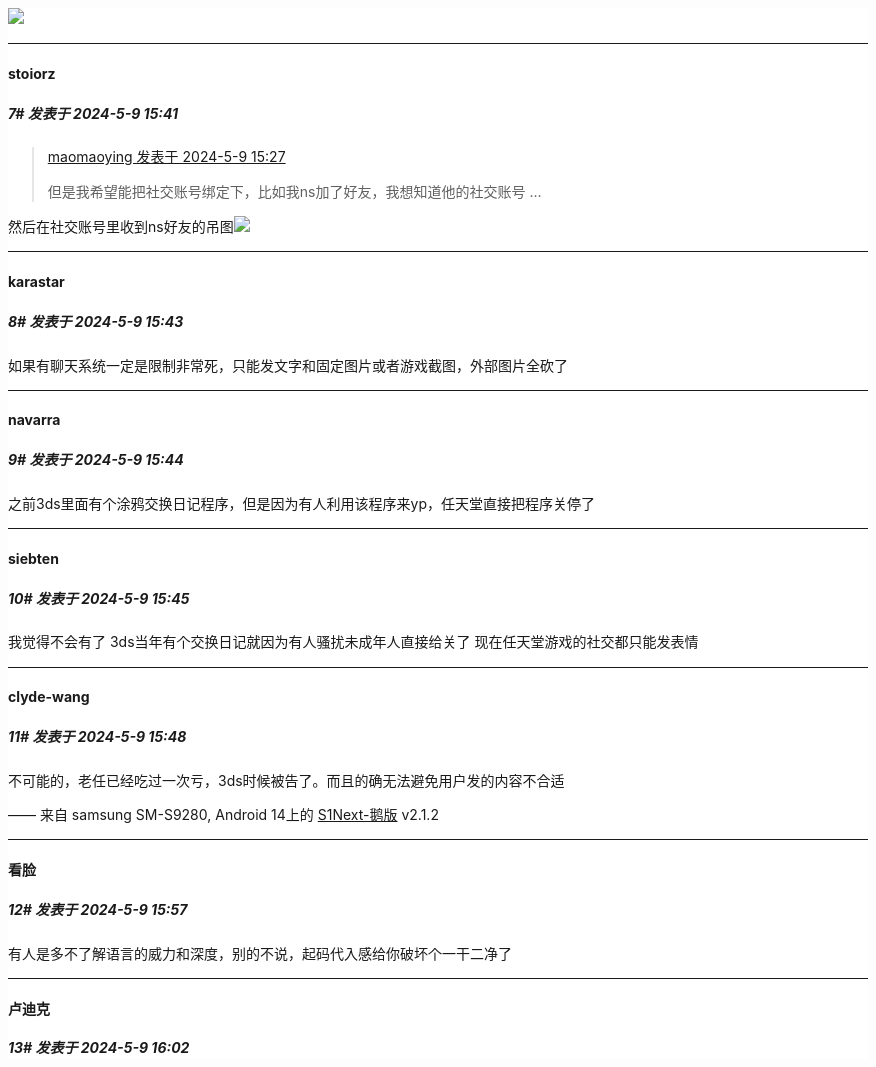 <img src="https://img.saraba1st.com/forum/202405/09/153735gw1jmn55j5xc1mwz.jpg" referrerpolicy="no-referrer">

*****

####  stoiorz  
##### 7#       发表于 2024-5-9 15:41

<blockquote><a href="httphttps://bbs.saraba1st.com/2b/forum.php?mod=redirect&amp;goto=findpost&amp;pid=64863085&amp;ptid=2183100" target="_blank">maomaoying 发表于 2024-5-9 15:27</a>

但是我希望能把社交账号绑定下，比如我ns加了好友，我想知道他的社交账号 ...</blockquote>
然后在社交账号里收到ns好友的吊图<img src="https://static.saraba1st.com/image/smiley/face2017/162.png" referrerpolicy="no-referrer">

*****

####  karastar  
##### 8#       发表于 2024-5-9 15:43

如果有聊天系统一定是限制非常死，只能发文字和固定图片或者游戏截图，外部图片全砍了

*****

####  navarra  
##### 9#       发表于 2024-5-9 15:44

之前3ds里面有个涂鸦交换日记程序，但是因为有人利用该程序来yp，任天堂直接把程序关停了

*****

####  siebten  
##### 10#       发表于 2024-5-9 15:45

我觉得不会有了 3ds当年有个交换日记就因为有人骚扰未成年人直接给关了 现在任天堂游戏的社交都只能发表情

*****

####  clyde-wang  
##### 11#       发表于 2024-5-9 15:48

不可能的，老任已经吃过一次亏，3ds时候被告了。而且的确无法避免用户发的内容不合适

—— 来自 samsung SM-S9280, Android 14上的 [S1Next-鹅版](https://github.com/ykrank/S1-Next/releases) v2.1.2

*****

####  看脸  
##### 12#       发表于 2024-5-9 15:57

有人是多不了解语言的威力和深度，别的不说，起码代入感给你破坏个一干二净了

*****

####  卢迪克  
##### 13#       发表于 2024-5-9 16:02

